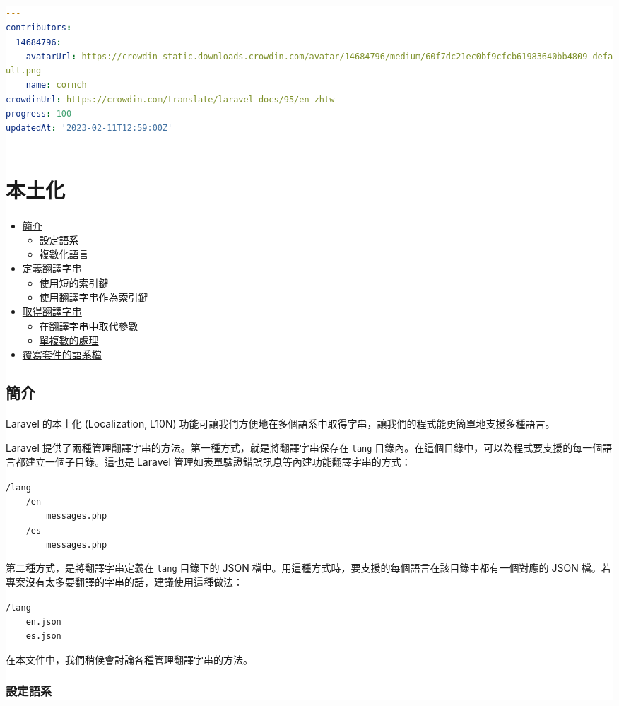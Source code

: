 ```yaml
---
contributors:
  14684796:
    avatarUrl: https://crowdin-static.downloads.crowdin.com/avatar/14684796/medium/60f7dc21ec0bf9cfcb61983640bb4809_default.png
    name: cornch
crowdinUrl: https://crowdin.com/translate/laravel-docs/95/en-zhtw
progress: 100
updatedAt: '2023-02-11T12:59:00Z'
---
```


# 本土化

- [簡介](#introduction)
   - [設定語系](#configuring-the-locale)
   - [複數化語言](#pluralization-language)
- [定義翻譯字串](#defining-translation-strings)
   - [使用短的索引鍵](#using-short-keys)
   - [使用翻譯字串作為索引鍵](#using-translation-strings-as-keys)
- [取得翻譯字串](#retrieving-translation-strings)
   - [在翻譯字串中取代參數](#replacing-parameters-in-translation-strings)
   - [單複數的處理](#pluralization)
- [覆寫套件的語系檔](#overriding-package-language-files)

<a name="introduction"></a>

## 簡介

Laravel 的本土化 (Localization, L10N) 功能可讓我們方便地在多個語系中取得字串，讓我們的程式能更簡單地支援多種語言。

Laravel 提供了兩種管理翻譯字串的方法。第一種方式，就是將翻譯字串保存在 `lang` 目錄內。在這個目錄中，可以為程式要支援的每一個語言都建立一個子目錄。這也是 Laravel 管理如表單驗證錯誤訊息等內建功能翻譯字串的方式：

    /lang
        /en
            messages.php
        /es
            messages.php

第二種方式，是將翻譯字串定義在 `lang` 目錄下的 JSON 檔中。用這種方式時，要支援的每個語言在該目錄中都有一個對應的 JSON 檔。若專案沒有太多要翻譯的字串的話，建議使用這種做法：

    /lang
        en.json
        es.json

在本文件中，我們稍候會討論各種管理翻譯字串的方法。

<a name="configuring-the-locale"></a>

### 設定語系
